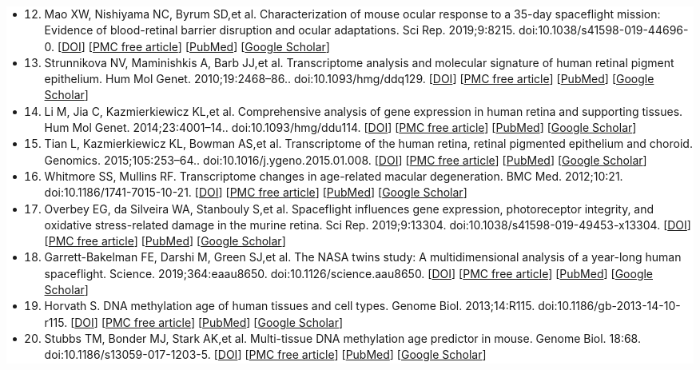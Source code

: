 *   12. Mao XW, Nishiyama NC, Byrum SD,et al. Characterization of mouse ocular response to a 35-day spaceflight mission: Evidence of blood-retinal barrier disruption and ocular adaptations. Sci Rep. 2019;9:8215. doi:10.1038/s41598-019-44696-0. \[[DOI](https://doi.org/10.1038/s41598-019-44696-0)\] \[[PMC free article](https://www.ncbi.nlm.nih.gov/articles/PMC6547757/)\] \[[PubMed](https://pubmed.ncbi.nlm.nih.gov/31160660/)\] \[[Google Scholar](https://scholar.google.com/scholar_lookup?journal=Sci%20Rep&title=Characterization%20of%20mouse%20ocular%20response%20to%20a%2035-day%20spaceflight%20mission:%20Evidence%20of%20blood-retinal%20barrier%20disruption%20and%20ocular%20adaptations&volume=9&publication_year=2019&pages=8215&pmid=31160660&doi=10.1038/s41598-019-44696-0&)\]
*   13. Strunnikova NV, Maminishkis A, Barb JJ,et al. Transcriptome analysis and molecular signature of human retinal pigment epithelium. Hum Mol Genet. 2010;19:2468–86.. doi:10.1093/hmg/ddq129. \[[DOI](https://doi.org/10.1093/hmg/ddq129)\] \[[PMC free article](https://www.ncbi.nlm.nih.gov/articles/PMC2876890/)\] \[[PubMed](https://pubmed.ncbi.nlm.nih.gov/20360305/)\] \[[Google Scholar](https://scholar.google.com/scholar_lookup?journal=Hum%20Mol%20Genet&title=Transcriptome%20analysis%20and%20molecular%20signature%20of%20human%20retinal%20pigment%20epithelium&volume=19&publication_year=2010&pages=2468-86&pmid=20360305&doi=10.1093/hmg/ddq129&)\]
*   14. Li M, Jia C, Kazmierkiewicz KL,et al. Comprehensive analysis of gene expression in human retina and supporting tissues. Hum Mol Genet. 2014;23:4001–14.. doi:10.1093/hmg/ddu114. \[[DOI](https://doi.org/10.1093/hmg/ddu114)\] \[[PMC free article](https://www.ncbi.nlm.nih.gov/articles/PMC7297232/)\] \[[PubMed](https://pubmed.ncbi.nlm.nih.gov/24634144/)\] \[[Google Scholar](https://scholar.google.com/scholar_lookup?journal=Hum%20Mol%20Genet&title=Comprehensive%20analysis%20of%20gene%20expression%20in%20human%20retina%20and%20supporting%20tissues&volume=23&publication_year=2014&pages=4001-14&pmid=24634144&doi=10.1093/hmg/ddu114&)\]
*   15. Tian L, Kazmierkiewicz KL, Bowman AS,et al. Transcriptome of the human retina, retinal pigmented epithelium and choroid. Genomics. 2015;105:253–64.. doi:10.1016/j.ygeno.2015.01.008. \[[DOI](https://doi.org/10.1016/j.ygeno.2015.01.008)\] \[[PMC free article](https://www.ncbi.nlm.nih.gov/articles/PMC4404213/)\] \[[PubMed](https://pubmed.ncbi.nlm.nih.gov/25645700/)\] \[[Google Scholar](https://scholar.google.com/scholar_lookup?journal=Genomics&title=Transcriptome%20of%20the%20human%20retina,%20retinal%20pigmented%20epithelium%20and%20choroid&volume=105&publication_year=2015&pages=253-64&pmid=25645700&doi=10.1016/j.ygeno.2015.01.008&)\]
*   16. Whitmore SS, Mullins RF. Transcriptome changes in age-related macular degeneration. BMC Med. 2012;10:21. doi:10.1186/1741-7015-10-21. \[[DOI](https://doi.org/10.1186/1741-7015-10-21)\] \[[PMC free article](https://www.ncbi.nlm.nih.gov/articles/PMC3307472/)\] \[[PubMed](https://pubmed.ncbi.nlm.nih.gov/22369667/)\] \[[Google Scholar](https://scholar.google.com/scholar_lookup?journal=BMC%20Med&title=Transcriptome%20changes%20in%20age-related%20macular%20degeneration&volume=10&publication_year=2012&pages=21&pmid=22369667&doi=10.1186/1741-7015-10-21&)\]
*   17. Overbey EG, da Silveira WA, Stanbouly S,et al. Spaceflight influences gene expression, photoreceptor integrity, and oxidative stress-related damage in the murine retina. Sci Rep. 2019;9:13304. doi:10.1038/s41598-019-49453-x13304. \[[DOI](https://doi.org/10.1038/s41598-019-49453-x)\] \[[PMC free article](https://www.ncbi.nlm.nih.gov/articles/PMC6746706/)\] \[[PubMed](https://pubmed.ncbi.nlm.nih.gov/31527661/)\] \[[Google Scholar](https://scholar.google.com/scholar_lookup?journal=Sci%20Rep&title=Spaceflight%20influences%20gene%20expression,%20photoreceptor%20integrity,%20and%20oxidative%20stress-related%20damage%20in%20the%20murine%20retina&volume=9&publication_year=2019&pages=13304&pmid=31527661&doi=10.1038/s41598-019-49453-x&)\]
*   18. Garrett-Bakelman FE, Darshi M, Green SJ,et al. The NASA twins study: A multidimensional analysis of a year-long human spaceflight. Science. 2019;364:eaau8650. doi:10.1126/science.aau8650. \[[DOI](https://doi.org/10.1126/science.aau8650)\] \[[PMC free article](https://www.ncbi.nlm.nih.gov/articles/PMC7580864/)\] \[[PubMed](https://pubmed.ncbi.nlm.nih.gov/30975860/)\] \[[Google Scholar](https://scholar.google.com/scholar_lookup?journal=Science&title=The%20NASA%20twins%20study:%20A%20multidimensional%20analysis%20of%20a%20year-long%20human%20spaceflight&volume=364&publication_year=2019&pages=eaau8650&pmid=30975860&doi=10.1126/science.aau8650&)\]
*   19. Horvath S. DNA methylation age of human tissues and cell types. Genome Biol. 2013;14:R115. doi:10.1186/gb-2013-14-10-r115. \[[DOI](https://doi.org/10.1186/gb-2013-14-10-r115)\] \[[PMC free article](https://www.ncbi.nlm.nih.gov/articles/PMC4015143/)\] \[[PubMed](https://pubmed.ncbi.nlm.nih.gov/24138928/)\] \[[Google Scholar](https://scholar.google.com/scholar_lookup?journal=Genome%20Biol&title=DNA%20methylation%20age%20of%20human%20tissues%20and%20cell%20types&volume=14&publication_year=2013&pages=R115&pmid=24138928&doi=10.1186/gb-2013-14-10-r115&)\]
*   20. Stubbs TM, Bonder MJ, Stark AK,et al. Multi-tissue DNA methylation age predictor in mouse. Genome Biol. 18:68. doi:10.1186/s13059-017-1203-5. \[[DOI](https://doi.org/10.1186/s13059-017-1203-5)\] \[[PMC free article](https://www.ncbi.nlm.nih.gov/articles/PMC5389178/)\] \[[PubMed](https://pubmed.ncbi.nlm.nih.gov/28399939/)\] \[[Google Scholar](https://scholar.google.com/scholar_lookup?journal=Genome%20Biol&title=Multi-tissue%20DNA%20methylation%20age%20predictor%20in%20mouse&volume=18&pages=68&pmid=28399939&doi=10.1186/s13059-017-1203-5&)\]